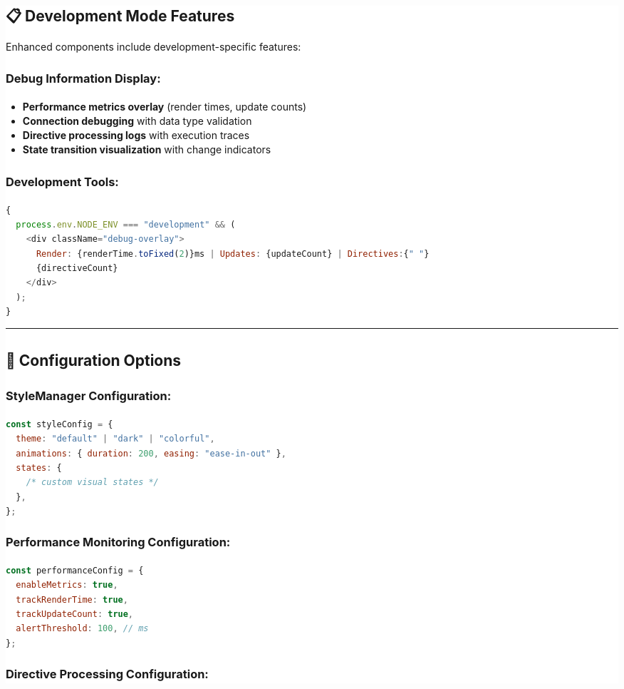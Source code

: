 
## 📋 Development Mode Features

Enhanced components include development-specific features:

### Debug Information Display:

- **Performance metrics overlay** (render times, update counts)
- **Connection debugging** with data type validation
- **Directive processing logs** with execution traces
- **State transition visualization** with change indicators

### Development Tools:

```javascript
{
  process.env.NODE_ENV === "development" && (
    <div className="debug-overlay">
      Render: {renderTime.toFixed(2)}ms | Updates: {updateCount} | Directives:{" "}
      {directiveCount}
    </div>
  );
}
```

---

## 🔧 Configuration Options

### StyleManager Configuration:

```javascript
const styleConfig = {
  theme: "default" | "dark" | "colorful",
  animations: { duration: 200, easing: "ease-in-out" },
  states: {
    /* custom visual states */
  },
};
```

### Performance Monitoring Configuration:

```javascript
const performanceConfig = {
  enableMetrics: true,
  trackRenderTime: true,
  trackUpdateCount: true,
  alertThreshold: 100, // ms
};
```

### Directive Processing Configuration:
